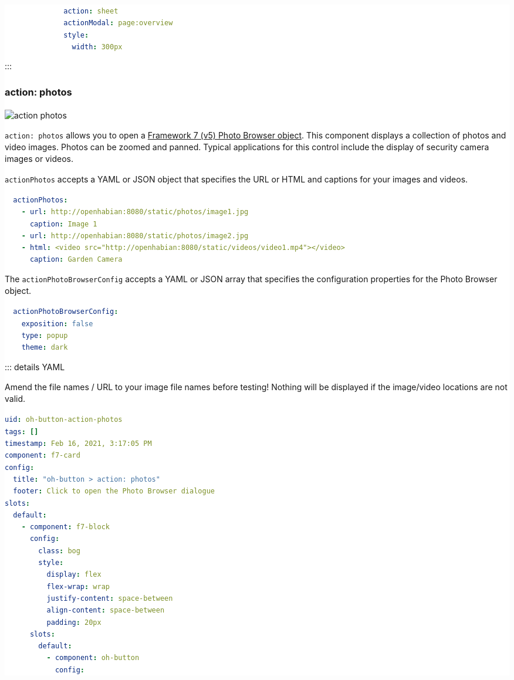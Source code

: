 ``` yaml
              action: sheet
              actionModal: page:overview
              style:
                width: 300px
```
:::

### action: photos

![action photos](./images/oh-button/action-photos.png)

`action: photos` allows you to open a [Framework 7 (v5) Photo Browser object](https://v5.framework7.io/vue/photo-browser.html).
This component displays a collection of photos and video images.
Photos can be zoomed and panned.
Typical applications for this control include the display of security camera images or videos.

`actionPhotos` accepts a YAML or JSON object that specifies the URL or HTML and captions for your images and videos.

``` yaml
  actionPhotos:
    - url: http://openhabian:8080/static/photos/image1.jpg
      caption: Image 1
    - url: http://openhabian:8080/static/photos/image2.jpg
    - html: <video src="http://openhabian:8080/static/videos/video1.mp4"></video>
      caption: Garden Camera
```

The `actionPhotoBrowserConfig` accepts a YAML or JSON array that specifies the configuration properties for the Photo Browser object.

``` yaml
  actionPhotoBrowserConfig:
    exposition: false
    type: popup
    theme: dark
```

::: details YAML

Amend the file names / URL to your image file names before testing!
Nothing will be displayed if the image/video locations are not valid.

``` yaml
uid: oh-button-action-photos
tags: []
timestamp: Feb 16, 2021, 3:17:05 PM
component: f7-card
config:
  title: "oh-button > action: photos"
  footer: Click to open the Photo Browser dialogue
slots:
  default:
    - component: f7-block
      config:
        class: bog
        style:
          display: flex
          flex-wrap: wrap
          justify-content: space-between
          align-content: space-between
          padding: 20px
      slots:
        default:
          - component: oh-button
            config:
```